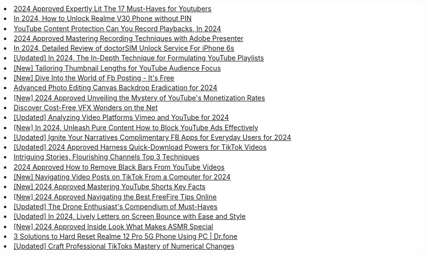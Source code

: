 <li><a href="https://youtube-docs.techidaily.com/approved-expertly-lit-the-17-must-haves-for-youtubers/"><u>2024 Approved  Expertly Lit  The 17 Must-Haves for Youtubers</u></a></li>
<li><a href="https://easy-unlock-android.techidaily.com/in-2024-how-to-unlock-realme-v30-phone-without-pin-by-drfone-android/"><u>In 2024, How to Unlock Realme V30 Phone without PIN</u></a></li>
<li><a href="https://youtube-docs.techidaily.com/be-content-protection-can-you-record-playbacks-in-2024/"><u>YouTube Content Protection  Can You Record Playbacks, In 2024</u></a></li>
<li><a href="https://screen-sharing-recording.techidaily.com/2024-approved-mastering-recording-techniques-with-adobe-presenter/"><u>2024 Approved  Mastering Recording Techniques with Adobe Presenter</u></a></li>
<li><a href="https://ios-unlock.techidaily.com/in-2024-detailed-review-of-doctorsim-unlock-service-for-iphone-6s-by-drfone-ios/"><u>In 2024, Detailed Review of doctorSIM Unlock Service For iPhone 6s</u></a></li>
<li><a href="https://youtube-docs.techidaily.com/ed-in-2024-the-in-depth-technique-for-formulating-youtube-playlists/"><u>[Updated] In 2024, The In-Depth Technique for Formulating YouTube Playlists</u></a></li>
<li><a href="https://youtube-docs.techidaily.com/ailoring-thumbnail-lengths-for-youtube-audience-focus/"><u>[New] Tailoring Thumbnail Lengths for YouTube Audience Focus</u></a></li>
<li><a href="https://facebook-video-content.techidaily.com/new-dive-into-the-world-of-fb-posting-its-free/"><u>[New] Dive Into the World of Fb Posting - It's Free</u></a></li>
<li><a href="https://extra-lessons.techidaily.com/advanced-photo-editing-canvas-backdrop-eradication-for-2024/"><u>Advanced Photo Editing  Canvas Backdrop Eradication for 2024</u></a></li>
<li><a href="https://youtube-docs.techidaily.com/024-approved-unveiling-the-mystery-of-youtubes-monetization-rates/"><u>[New] 2024 Approved  Unveiling the Mystery of YouTube's Monetization Rates</u></a></li>
<li><a href="https://fox-boxes.techidaily.com/discover-cost-free-vfx-wonders-on-the-net/"><u>Discover Cost-Free VFX Wonders on the Net</u></a></li>
<li><a href="https://youtube-docs.techidaily.com/ed-analyzing-video-platforms-vimeo-and-youtube-for-2024/"><u>[Updated] Analyzing Video Platforms  Vimeo and YouTube for 2024</u></a></li>
<li><a href="https://youtube-tips.techidaily.com/n-2024-unleash-pure-content-how-to-block-youtube-ads-effectively/"><u>[New] In 2024, Unleash Pure Content  How to Block YouTube Ads Effectively</u></a></li>
<li><a href="https://facebook-video-content.techidaily.com/updated-ignite-your-narratives-complimentary-fb-apps-for-everyday-users-for-2024/"><u>[Updated] Ignite Your Narratives  Complimentary FB Apps for Everyday Users for 2024</u></a></li>
<li><a href="https://tiktok-videos.techidaily.com/updated-2024-approved-harness-quick-download-powers-for-tiktok-videos/"><u>[Updated] 2024 Approved  Harness Quick-Download Powers for TikTok Videos</u></a></li>
<li><a href="https://youtube-clips.techidaily.com/intriguing-stories-flourishing-channels-top-3-techniques/"><u>Intriguing Stories, Flourishing Channels  Top 3 Techniques</u></a></li>
<li><a href="https://youtube-docs.techidaily.com/approved-how-to-remove-black-bars-from-youtube-videos/"><u>2024 Approved  How to Remove Black Bars From YouTube Videos</u></a></li>
<li><a href="https://tiktok-clips.techidaily.com/new-navigating-video-posts-on-tiktok-from-a-computer-for-2024/"><u>[New] Navigating Video Posts on TikTok From a Computer for 2024</u></a></li>
<li><a href="https://youtube-docs.techidaily.com/024-approved-mastering-youtube-shorts-key-facts/"><u>[New] 2024 Approved  Mastering YouTube Shorts  Key Facts</u></a></li>
<li><a href="https://youtube-docs.techidaily.com/024-approved-navigating-the-best-freefire-tips-online/"><u>[New] 2024 Approved  Navigating the Best FreeFire Tips Online</u></a></li>
<li><a href="https://some-tips.techidaily.com/updated-the-drone-enthusiasts-compendium-of-must-haves/"><u>[Updated] The Drone Enthusiast's Compendium of Must-Haves</u></a></li>
<li><a href="https://youtube-docs.techidaily.com/ed-in-2024-lively-letters-on-screen-bounce-with-ease-and-style/"><u>[Updated] In 2024, Lively Letters on Screen  Bounce with Ease and Style</u></a></li>
<li><a href="https://youtube-docs.techidaily.com/024-approved-inside-look-what-makes-asmr-special/"><u>[New] 2024 Approved  Inside Look  What Makes ASMR Special</u></a></li>
<li><a href="https://phone-solutions.techidaily.com/3-solutions-to-hard-reset-realme-12-pro-5g-phone-using-pc-drfone-by-drfone-reset-android-reset-android/"><u>3 Solutions to Hard Reset Realme 12 Pro 5G Phone Using PC | Dr.fone</u></a></li>
<li><a href="https://extra-lessons.techidaily.com/updated-craft-professional-tiktoks-mastery-of-numerical-changes/"><u>[Updated] Craft Professional TikToks  Mastery of Numerical Changes</u></a></li>
</ul></div>
